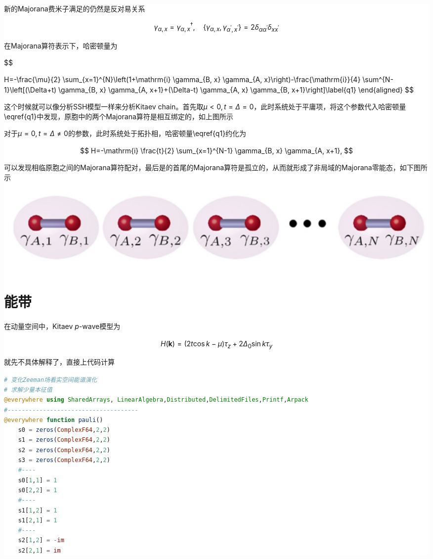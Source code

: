 新的Majorana费米子满足的仍然是反对易关系

$$
\gamma_{\alpha, x}=\gamma_{\alpha, x}^{\dagger}, \quad\left\{\gamma_{\alpha, x}, \gamma_{\alpha^{\prime}, x^{\prime}}\right\}=2 \delta_{\alpha \alpha^{\prime}} \delta_{x x^{\prime}}
$$

在Majorana算符表示下，哈密顿量为

$$

H=-\frac{\mu}{2} \sum_{x=1}^{N}\left(1+\mathrm{i} \gamma_{B, x} \gamma_{A, x}\right)-\frac{\mathrm{i}}{4} \sum^{N-1}\left[(\Delta+t) \gamma_{B, x} \gamma_{A, x+1}+(\Delta-t) \gamma_{A, x} \gamma_{B, x+1}\right]\label{q1}
\end{aligned}
$$

这个时候就可以像分析SSH模型一样来分析Kitaev chain。首先取$\mu<0,t=\Delta=0$，此时系统处于平庸项，将这个参数代入哈密顿量\eqref{q1}中发现，原胞中的两个Majorana算符是相互绑定的，如上图所示



对于$\mu=0,t=\Delta\neq0$的参数，此时系统处于拓扑相，哈密顿量\eqref{q1}约化为

$$
H=-\mathrm{i} \frac{t}{2} \sum_{x=1}^{N-1} \gamma_{B, x} \gamma_{A, x+1},
$$

可以发现相临原胞之间的Majorana算符配对，最后是的首尾的Majorana算符是孤立的，从而就形成了非局域的Majorana零能态，如下图所示

![png](/assets/images/Majorana/ktc-1.png)


# 能带
在动量空间中，Kitaev $p$-wave模型为

$$
H(\mathbf{k})=(2t\cos k-\mu)\tau_z + 2\Delta_0\sin k\tau_y
$$
 
就先不具体解释了，直接上代码计算
```julia
# 变化Zeeman场看实空间能谱演化
# 求解少量本征值
@everywhere using SharedArrays, LinearAlgebra,Distributed,DelimitedFiles,Printf,Arpack
#-------------------------------------
@everywhere function pauli()
    s0 = zeros(ComplexF64,2,2)
    s1 = zeros(ComplexF64,2,2)
    s2 = zeros(ComplexF64,2,2)
    s3 = zeros(ComplexF64,2,2)
    #----
    s0[1,1] = 1
    s0[2,2] = 1
    #----
    s1[1,2] = 1
    s1[2,1] = 1
    #----
    s2[1,2] = -im
    s2[2,1] = im
```